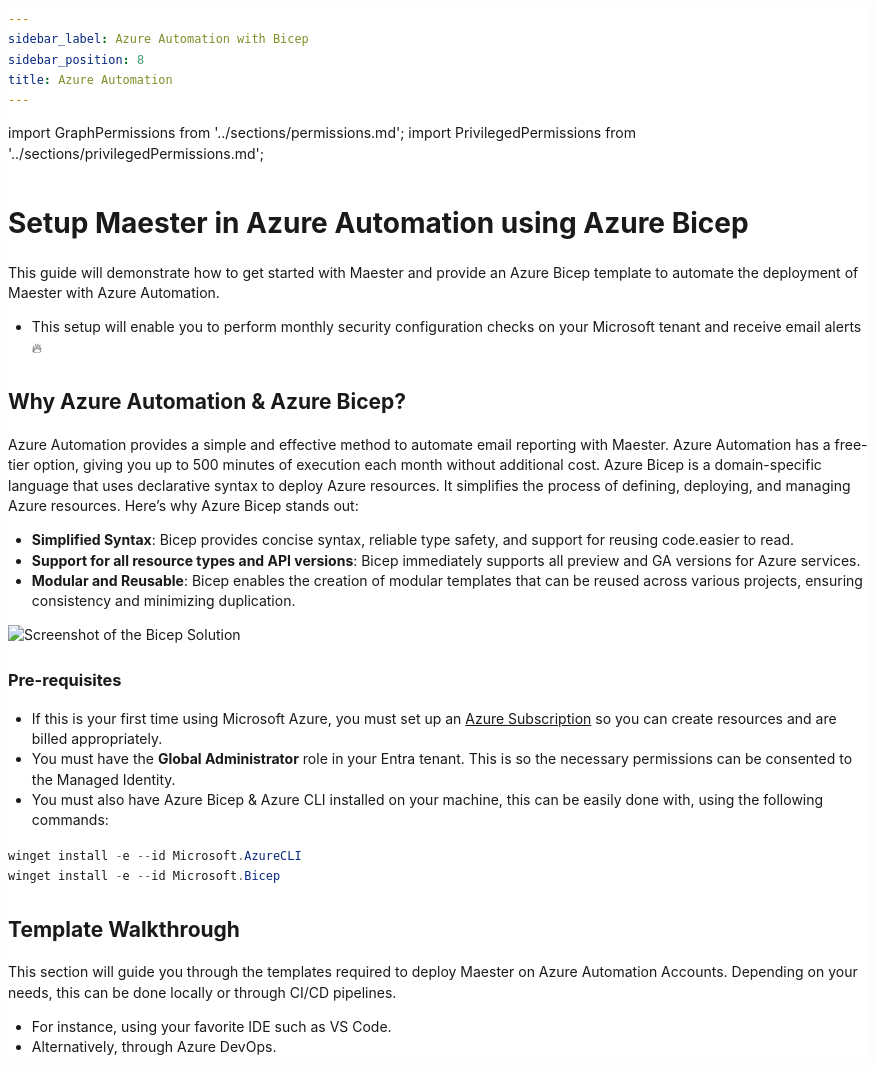 ```yaml
---
sidebar_label: Azure Automation with Bicep
sidebar_position: 8
title: Azure Automation
---
```

import GraphPermissions from '../sections/permissions.md';
import PrivilegedPermissions from '../sections/privilegedPermissions.md';

# <IIcon icon="devicon:azure" height="48" /> Setup Maester in Azure Automation using Azure Bicep

This guide will demonstrate how to get started with Maester and provide an Azure Bicep template to automate the deployment of Maester with Azure Automation.
- This setup will enable you to perform monthly security configuration checks on your Microsoft tenant and receive email alerts 🔥

## Why Azure Automation & Azure Bicep?

Azure Automation provides a simple and effective method to automate email reporting with Maester. Azure Automation has a free-tier option, giving you up to 500 minutes of execution each month without additional cost. Azure Bicep is a domain-specific language that uses declarative syntax to deploy Azure resources. It simplifies the process of defining, deploying, and managing Azure resources. Here’s why Azure Bicep stands out:
- **Simplified Syntax**: Bicep provides concise syntax, reliable type safety, and support for reusing code.easier to read.
- **Support for all resource types and API versions**: Bicep immediately supports all preview and GA versions for Azure services.
- **Modular and Reusable**: Bicep enables the creation of modular templates that can be reused across various projects, ensuring consistency and minimizing duplication.

![Screenshot of the Bicep Solution](assets/azureautomation-bicep-overview.png)

### Pre-requisites

- If this is your first time using Microsoft Azure, you must set up an [Azure Subscription](https://learn.microsoft.com/azure/cost-management-billing/manage/create-subscription) so you can create resources and are billed appropriately.
- You must have the **Global Administrator** role in your Entra tenant. This is so the necessary permissions can be consented to the Managed Identity.
- You must also have Azure Bicep & Azure CLI installed on your machine, this can be easily done with, using the following commands:

```PowerShell
winget install -e --id Microsoft.AzureCLI
winget install -e --id Microsoft.Bicep
```

## Template Walkthrough
This section will guide you through the templates required to deploy Maester on Azure Automation Accounts. Depending on your needs, this can be done locally or through CI/CD pipelines.
- For instance, using your favorite IDE such as VS Code.
- Alternatively, through Azure DevOps.
